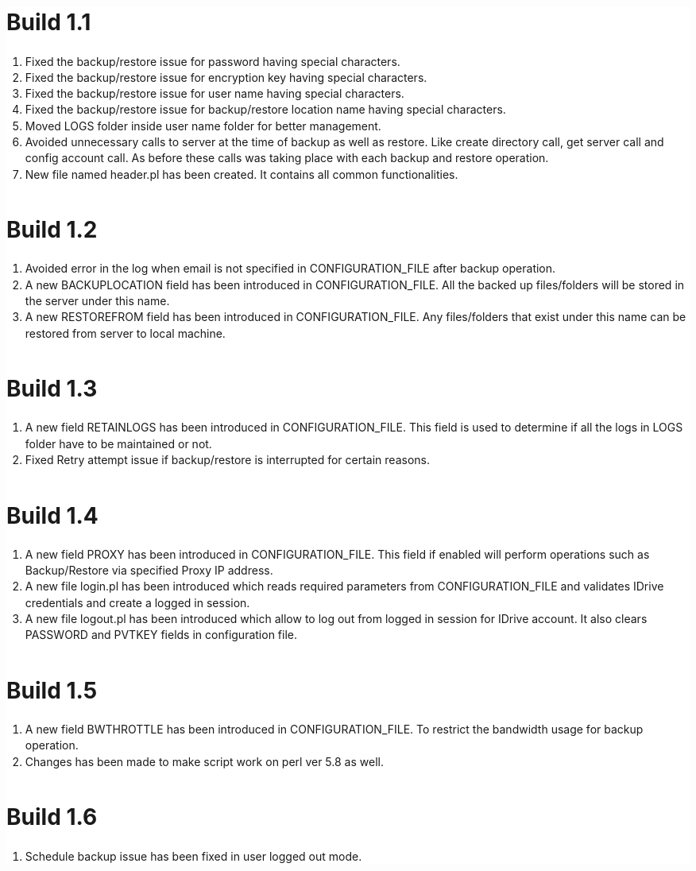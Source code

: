 Build 1.1
==============================================================================================================
1.	Fixed the backup/restore issue for password having special characters.
2.	Fixed the backup/restore issue for encryption key having special characters.
3.	Fixed the backup/restore issue for user name having special characters.
4.	Fixed the backup/restore issue for backup/restore location name having special characters.
5.	Moved LOGS folder inside user name folder for better management.
6.	Avoided unnecessary calls to server at the time of backup as well as restore.
Like create directory call, get server call and config account call. As before these calls
was taking place with each backup and restore operation.
7.	New file named header.pl has been created. It contains all common functionalities.

Build 1.2
==============================================================================================================
1.	Avoided error in the log when email is not specified in CONFIGURATION_FILE after backup
operation.
2.	A new BACKUPLOCATION field has been introduced in CONFIGURATION_FILE. All the backed up
files/folders will be stored in the server under this name.
3.	A new RESTOREFROM field has been introduced in CONFIGURATION_FILE.  Any files/folders
that exist under this name can be restored from server to local machine.

Build 1.3
==============================================================================================================
1.	A new field RETAINLOGS has been introduced in CONFIGURATION_FILE. This field is used to
determine if all the logs in LOGS folder have to be maintained or not.
2.	Fixed Retry attempt issue if backup/restore is interrupted for certain reasons.

Build 1.4
==============================================================================================================
1. 	A new field PROXY has been introduced in CONFIGURATION_FILE. This field if enabled will
perform operations such as Backup/Restore via specified Proxy IP address.
2. 	A new file login.pl has been introduced which reads required parameters from CONFIGURATION_FILE
and validates IDrive credentials and create a logged in session.
3. 	A new file logout.pl has been introduced which allow to log out from logged in session for IDrive account.
It also clears PASSWORD and PVTKEY fields in configuration file.

Build 1.5
==============================================================================================================
1. 	A new field BWTHROTTLE has been introduced in CONFIGURATION_FILE. To restrict the bandwidth usage
for backup operation.
2. 	Changes has been made to make script work on perl ver 5.8 as well.

Build 1.6
==============================================================================================================
1.	Schedule backup issue has been fixed in user logged out mode.
